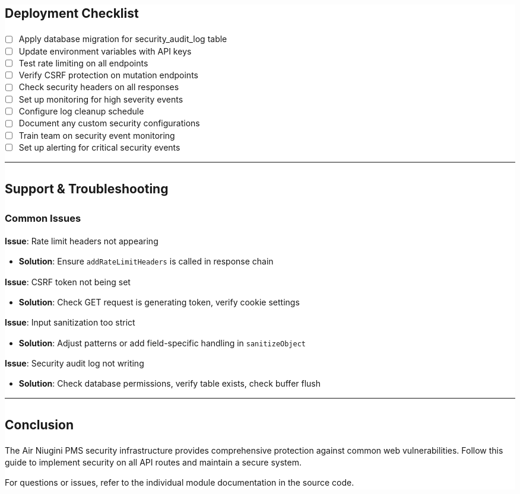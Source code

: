 ## Deployment Checklist

- [ ] Apply database migration for security_audit_log table
- [ ] Update environment variables with API keys
- [ ] Test rate limiting on all endpoints
- [ ] Verify CSRF protection on mutation endpoints
- [ ] Check security headers on all responses
- [ ] Set up monitoring for high severity events
- [ ] Configure log cleanup schedule
- [ ] Document any custom security configurations
- [ ] Train team on security event monitoring
- [ ] Set up alerting for critical security events

---

## Support & Troubleshooting

### Common Issues

**Issue**: Rate limit headers not appearing

- **Solution**: Ensure `addRateLimitHeaders` is called in response chain

**Issue**: CSRF token not being set

- **Solution**: Check GET request is generating token, verify cookie settings

**Issue**: Input sanitization too strict

- **Solution**: Adjust patterns or add field-specific handling in `sanitizeObject`

**Issue**: Security audit log not writing

- **Solution**: Check database permissions, verify table exists, check buffer flush

---

## Conclusion

The Air Niugini PMS security infrastructure provides comprehensive protection against common web vulnerabilities. Follow this guide to implement security on all API routes and maintain a secure system.

For questions or issues, refer to the individual module documentation in the source code.
